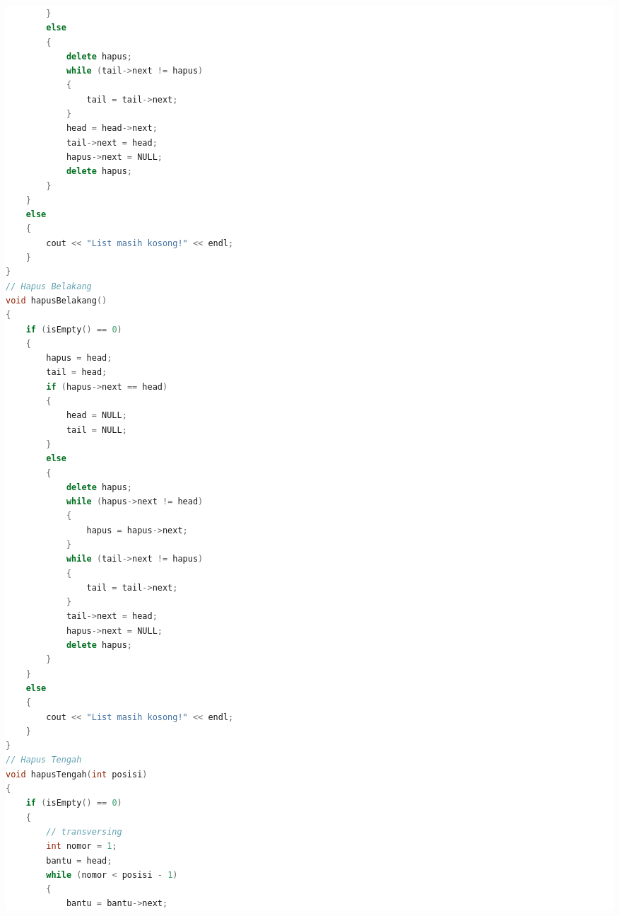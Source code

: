 ```C++
        }
        else
        {
            delete hapus;
            while (tail->next != hapus)
            {
                tail = tail->next;
            }
            head = head->next;
            tail->next = head;
            hapus->next = NULL;
            delete hapus;
        }
    }
    else
    {
        cout << "List masih kosong!" << endl;
    }
}
// Hapus Belakang
void hapusBelakang()
{
    if (isEmpty() == 0)
    {
        hapus = head;
        tail = head;
        if (hapus->next == head)
        {
            head = NULL;
            tail = NULL;
        }
        else
        {
            delete hapus;
            while (hapus->next != head)
            {
                hapus = hapus->next;
            }
            while (tail->next != hapus)
            {
                tail = tail->next;
            }
            tail->next = head;
            hapus->next = NULL;
            delete hapus;
        }
    }
    else
    {
        cout << "List masih kosong!" << endl;
    }
}
// Hapus Tengah
void hapusTengah(int posisi)
{
    if (isEmpty() == 0)
    {
        // transversing
        int nomor = 1;
        bantu = head;
        while (nomor < posisi - 1)
        {
            bantu = bantu->next;
```